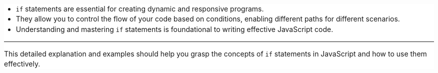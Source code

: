 - `if` statements are essential for creating dynamic and responsive programs.
- They allow you to control the flow of your code based on conditions, enabling different paths for different scenarios.
- Understanding and mastering `if` statements is foundational to writing effective JavaScript code.
  
---

This detailed explanation and examples should help you grasp the concepts of `if` statements in JavaScript and how to use them effectively.